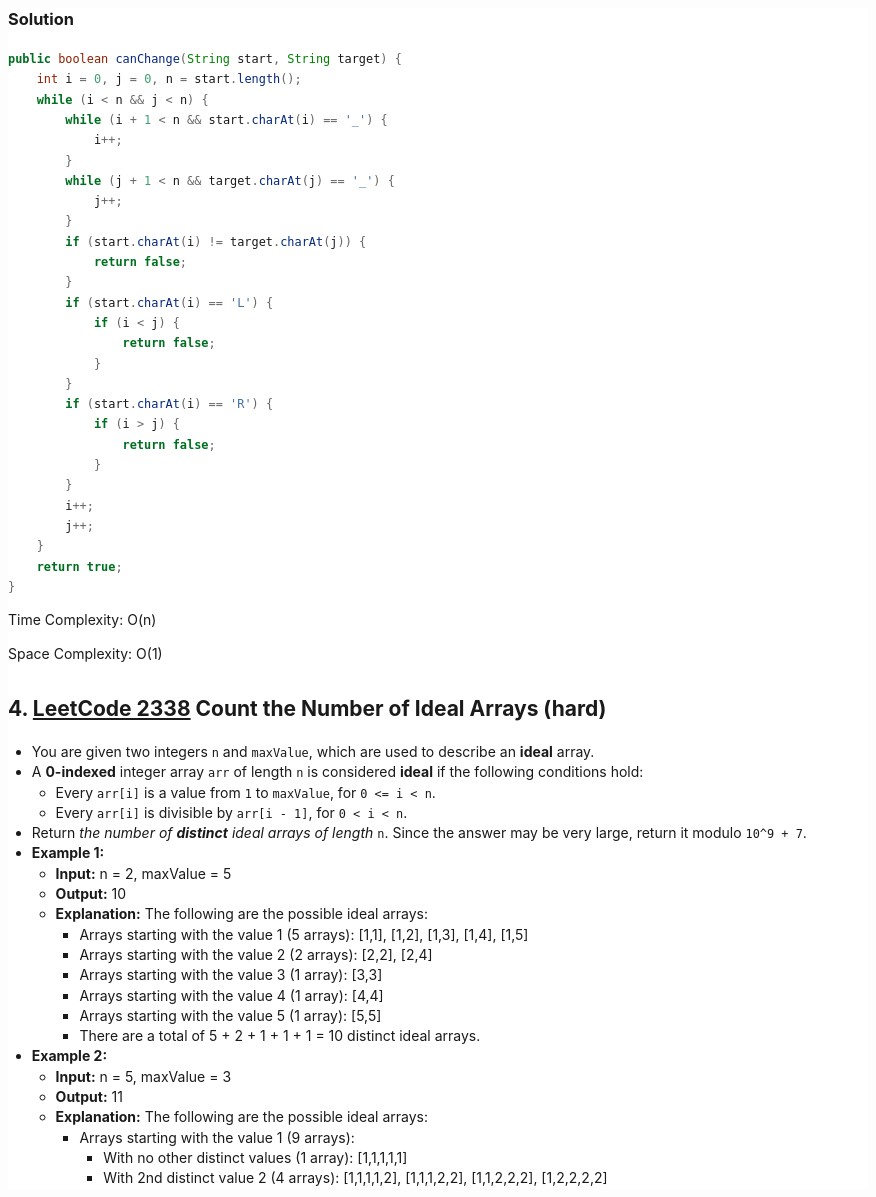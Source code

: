 ### Solution

```java
public boolean canChange(String start, String target) {
    int i = 0, j = 0, n = start.length();
    while (i < n && j < n) {
        while (i + 1 < n && start.charAt(i) == '_') {
            i++;
        }
        while (j + 1 < n && target.charAt(j) == '_') {
            j++;
        }
        if (start.charAt(i) != target.charAt(j)) {
            return false;
        }
        if (start.charAt(i) == 'L') {
            if (i < j) {
                return false;
            }
        }
        if (start.charAt(i) == 'R') {
            if (i > j) {
                return false;
            }
        }
        i++;
        j++;
    }
    return true;
}
```

Time Complexity: O(n)

Space Complexity: O(1)

## 4. [LeetCode 2338](https://leetcode.com/problems/count-the-number-of-ideal-arrays/) Count the Number of Ideal Arrays (hard)

- You are given two integers `n` and `maxValue`, which are used to describe an **ideal** array.
- A **0-indexed** integer array `arr` of length `n` is considered **ideal** if the following conditions hold:
    -   Every `arr[i]` is a value from `1` to `maxValue`, for `0 <= i < n`.
    -   Every `arr[i]` is divisible by `arr[i - 1]`, for `0 < i < n`.
- Return _the number of **distinct** ideal arrays of length_ `n`. Since the answer may be very large, return it modulo `10^9 + 7`.
- **Example 1:**
    - **Input:** n = 2, maxValue = 5
    - **Output:** 10
    - **Explanation:** The following are the possible ideal arrays:
        - Arrays starting with the value 1 (5 arrays): [1,1], [1,2], [1,3], [1,4], [1,5]
        - Arrays starting with the value 2 (2 arrays): [2,2], [2,4]
        - Arrays starting with the value 3 (1 array): [3,3]
        - Arrays starting with the value 4 (1 array): [4,4]
        - Arrays starting with the value 5 (1 array): [5,5]
        - There are a total of 5 + 2 + 1 + 1 + 1 = 10 distinct ideal arrays.
- **Example 2:**
    - **Input:** n = 5, maxValue = 3
    - **Output:** 11
    - **Explanation:** The following are the possible ideal arrays:
        - Arrays starting with the value 1 (9 arrays): 
            - With no other distinct values (1 array): [1,1,1,1,1] 
            - With 2nd distinct value 2 (4 arrays): [1,1,1,1,2], [1,1,1,2,2], [1,1,2,2,2], [1,2,2,2,2]